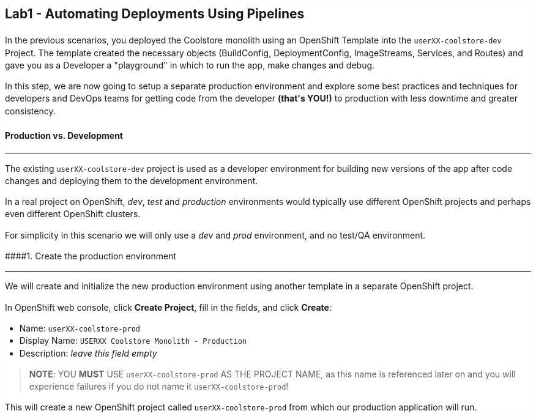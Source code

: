 ## Lab1 - Automating Deployments Using Pipelines

In the previous scenarios, you deployed the Coolstore monolith using an
OpenShift Template into the `userXX-coolstore-dev` Project. The template
created the necessary objects (BuildConfig, DeploymentConfig, ImageStreams, Services, and Routes)
and gave you as a Developer a "playground" in which to run the app, make
changes and debug.

In this step, we are now going to setup a separate production environment and explore some
best practices and techniques for developers and DevOps teams for getting code from
the developer **(that's YOU!)** to production with less downtime and greater consistency.

#### Production vs. Development

---

The existing `userXX-coolstore-dev` project is used as a developer environment for building new
versions of the app after code changes and deploying them to the development environment.

In a real project on OpenShift, _dev_, _test_ and _production_ environments would typically use different
OpenShift projects and perhaps even different OpenShift clusters.

For simplicity in this scenario we will only use a _dev_ and _prod_ environment, and no test/QA
environment.

####1. Create the production environment

---

We will create and initialize the new production environment using another template
in a separate OpenShift project.

In OpenShift web console, click **Create Project**, fill in the fields, and click **Create**:

* Name: `userXX-coolstore-prod`
* Display Name: `USERXX Coolstore Monolith - Production`
* Description: _leave this field empty_

> **NOTE**: YOU **MUST** USE `userXX-coolstore-prod` AS THE PROJECT NAME, as this name is referenced later
on and you will experience failures if you do not name it `userXX-coolstore-prod`!

This will create a new OpenShift project called `userXX-coolstore-prod` from which our production application will run.
